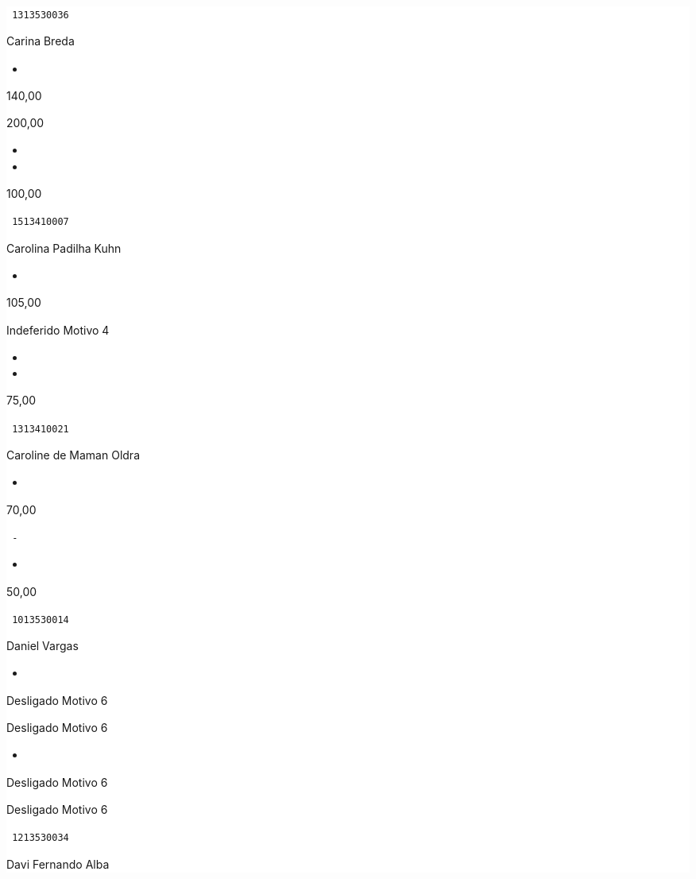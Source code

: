      1313530036

   Carina Breda

   -

   140,00

   200,00

   -

   -

   100,00

     1513410007

   Carolina Padilha Kuhn

   -

   105,00

   Indeferido Motivo 4

   -

   -

   75,00

     1313410021

   Caroline de Maman Oldra

   -

   70,00

     -

   -

   50,00

     1013530014

   Daniel Vargas

   -

   Desligado Motivo 6

   Desligado Motivo 6

   -

   Desligado Motivo 6

   Desligado Motivo 6

     1213530034

   Davi Fernando Alba
